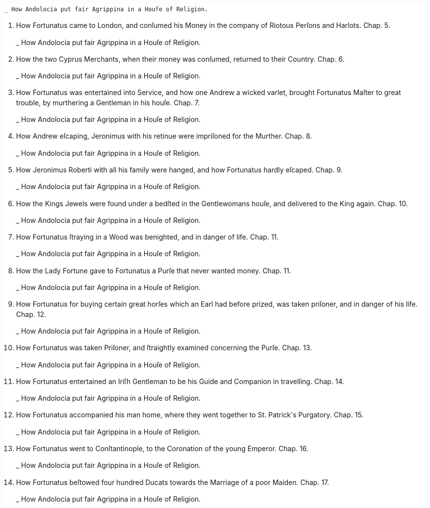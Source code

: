     _ How Andolocia put fair Agrippina in a Houſe of Religion.

1. How Fortunatus came to London, and conſumed his Money in the company of Riotous Perſons and Harlots. Chap. 5.

    _ How Andolocia put fair Agrippina in a Houſe of Religion.

1. How the two Cyprus Merchants, when their money was conſumed, returned to their Country. Chap. 6.

    _ How Andolocia put fair Agrippina in a Houſe of Religion.

1. How Fortunatus was entertained into Service, and how one Andrew a wicked varlet, brought Fortunatus Maſter to great trouble, by murthering a Gentleman in his houſe. Chap. 7.

    _ How Andolocia put fair Agrippina in a Houſe of Religion.

1. How Andrew eſcaping, Jeronimus with his retinue were impriſoned for the Murther. Chap. 8.

    _ How Andolocia put fair Agrippina in a Houſe of Religion.

1. How Jeronimus Roberti with all his family were hanged, and how Fortunatus hardly eſcaped. Chap. 9.

    _ How Andolocia put fair Agrippina in a Houſe of Religion.

1. How the Kings Jewels were found under a bedſted in the Gentlewomans houſe, and delivered to the King again. Chap. 10.

    _ How Andolocia put fair Agrippina in a Houſe of Religion.

1. How Fortunatus ſtraying in a Wood was benighted, and in danger of life. Chap. 11.

    _ How Andolocia put fair Agrippina in a Houſe of Religion.

1. How the Lady Fortune gave to Fortunatus a Purſe that never wanted money. Chap. 11.

    _ How Andolocia put fair Agrippina in a Houſe of Religion.

1. How Fortunatus for buying certain great horſes which an Earl had before prized, was taken priſoner, and in danger of his life. Chap. 12.

    _ How Andolocia put fair Agrippina in a Houſe of Religion.

1. How Fortunatus was taken Priſoner, and ſtraightly examined concerning the Purſe. Chap. 13.

    _ How Andolocia put fair Agrippina in a Houſe of Religion.

1. How Fortunatus entertained an Iriſh Gentleman to be his Guide and Companion in travelling. Chap. 14.

    _ How Andolocia put fair Agrippina in a Houſe of Religion.

1. How Fortunatus accompanied his man home, where they went together to St. Patrick's Purgatory. Chap. 15.

    _ How Andolocia put fair Agrippina in a Houſe of Religion.

1. How Fortunatus went to Conſtantinople, to the Coronation of the young Emperor. Chap. 16.

    _ How Andolocia put fair Agrippina in a Houſe of Religion.

1. How Fortunatus beſtowed four hundred Ducats towards the Marriage of a poor Maiden. Chap. 17.

    _ How Andolocia put fair Agrippina in a Houſe of Religion.
